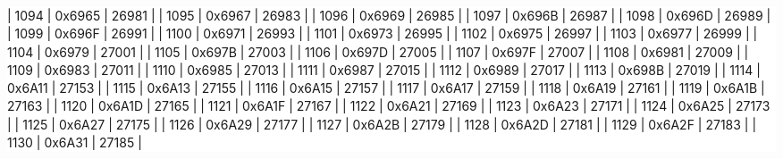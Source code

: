 |    1094 | 0x6965      |       26981 |
|    1095 | 0x6967      |       26983 |
|    1096 | 0x6969      |       26985 |
|    1097 | 0x696B      |       26987 |
|    1098 | 0x696D      |       26989 |
|    1099 | 0x696F      |       26991 |
|    1100 | 0x6971      |       26993 |
|    1101 | 0x6973      |       26995 |
|    1102 | 0x6975      |       26997 |
|    1103 | 0x6977      |       26999 |
|    1104 | 0x6979      |       27001 |
|    1105 | 0x697B      |       27003 |
|    1106 | 0x697D      |       27005 |
|    1107 | 0x697F      |       27007 |
|    1108 | 0x6981      |       27009 |
|    1109 | 0x6983      |       27011 |
|    1110 | 0x6985      |       27013 |
|    1111 | 0x6987      |       27015 |
|    1112 | 0x6989      |       27017 |
|    1113 | 0x698B      |       27019 |
|    1114 | 0x6A11      |       27153 |
|    1115 | 0x6A13      |       27155 |
|    1116 | 0x6A15      |       27157 |
|    1117 | 0x6A17      |       27159 |
|    1118 | 0x6A19      |       27161 |
|    1119 | 0x6A1B      |       27163 |
|    1120 | 0x6A1D      |       27165 |
|    1121 | 0x6A1F      |       27167 |
|    1122 | 0x6A21      |       27169 |
|    1123 | 0x6A23      |       27171 |
|    1124 | 0x6A25      |       27173 |
|    1125 | 0x6A27      |       27175 |
|    1126 | 0x6A29      |       27177 |
|    1127 | 0x6A2B      |       27179 |
|    1128 | 0x6A2D      |       27181 |
|    1129 | 0x6A2F      |       27183 |
|    1130 | 0x6A31      |       27185 |